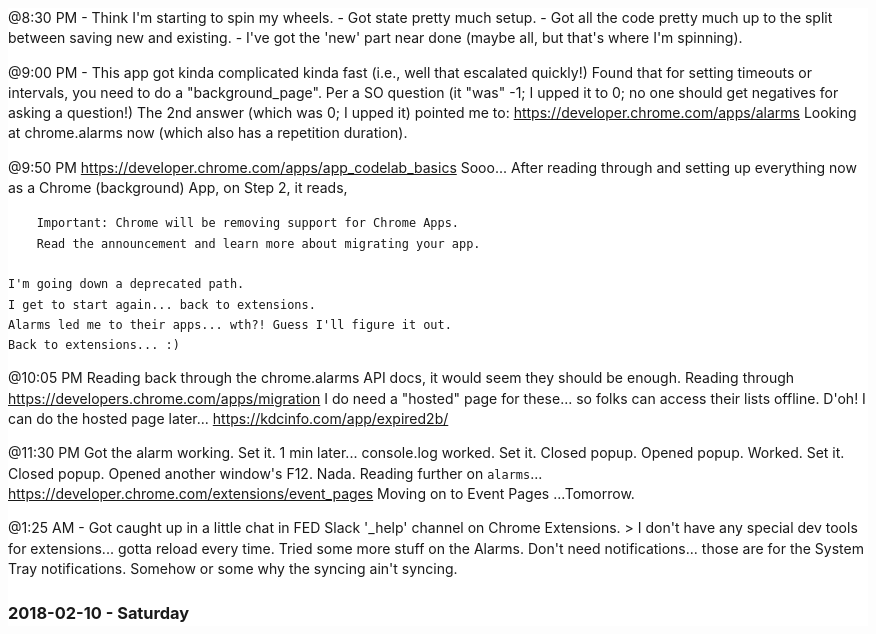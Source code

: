 @8:30 PM
    - Think I'm starting to spin my wheels.
    - Got state pretty much setup.
    - Got all the code pretty much up to the split between saving new and existing.
        - I've got the 'new' part near done (maybe all, but that's where I'm spinning).

@9:00 PM
    - This app got kinda complicated kinda fast
        (i.e., well that escalated quickly!)
    Found that for setting timeouts or intervals, you need to do a "background_page".
    Per a SO question
        (it "was" -1; I upped it to 0; no one should get negatives for asking a question!)
        The 2nd answer (which was 0; I upped it) pointed me to:
            https://developer.chrome.com/apps/alarms
    Looking at chrome.alarms now (which also has a repetition duration).

@9:50 PM
    https://developer.chrome.com/apps/app_codelab_basics
    Sooo... After reading through and setting up everything now as
        a Chrome (background) App, on Step 2, it reads,

        Important: Chrome will be removing support for Chrome Apps.
        Read the announcement and learn more about migrating your app.

    I'm going down a deprecated path.
    I get to start again... back to extensions.
    Alarms led me to their apps... wth?! Guess I'll figure it out.
    Back to extensions... :)

@10:05 PM
    Reading back through the chrome.alarms API docs, it would seem they should be enough.
    Reading through https://developers.chrome.com/apps/migration
        I do need a "hosted" page for these... so folks can access their lists offline. D'oh!
    I can do the hosted page later... https://kdcinfo.com/app/expired2b/

@11:30 PM
    Got the alarm working.
        Set it. 1 min later... console.log worked.
        Set it. Closed popup. Opened popup. Worked.
        Set it. Closed popup. Opened another window's F12. Nada.
    Reading further on `alarms`...
        https://developer.chrome.com/extensions/event_pages
    Moving on to Event Pages
        ...Tomorrow.

@1:25 AM
    - Got caught up in a little chat in FED Slack '_help' channel on Chrome Extensions.
        > I don't have any special dev tools for extensions... gotta reload every time.
    Tried some more stuff on the Alarms.
        Don't need notifications... those are for the System Tray notifications.
        Somehow or some why the syncing ain't syncing.

### 2018-02-10 - Saturday
